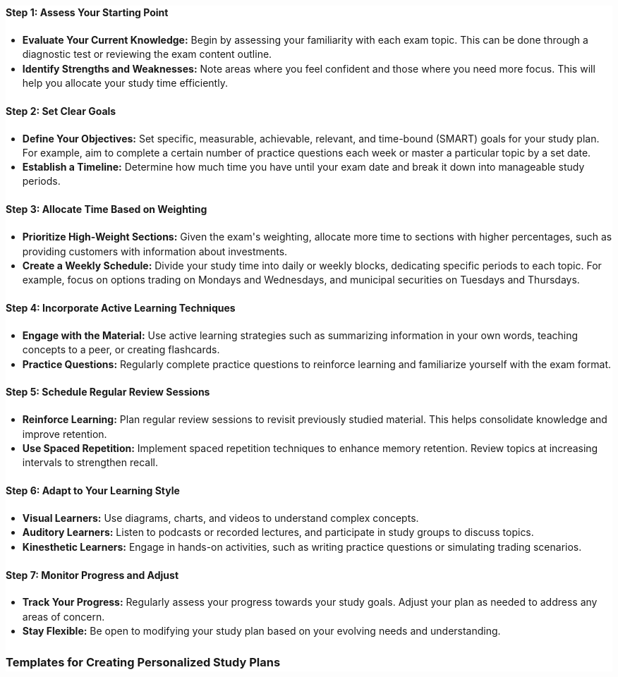 #### Step 1: Assess Your Starting Point

- **Evaluate Your Current Knowledge:** Begin by assessing your familiarity with each exam topic. This can be done through a diagnostic test or reviewing the exam content outline.
- **Identify Strengths and Weaknesses:** Note areas where you feel confident and those where you need more focus. This will help you allocate your study time efficiently.

#### Step 2: Set Clear Goals

- **Define Your Objectives:** Set specific, measurable, achievable, relevant, and time-bound (SMART) goals for your study plan. For example, aim to complete a certain number of practice questions each week or master a particular topic by a set date.
- **Establish a Timeline:** Determine how much time you have until your exam date and break it down into manageable study periods.

#### Step 3: Allocate Time Based on Weighting

- **Prioritize High-Weight Sections:** Given the exam's weighting, allocate more time to sections with higher percentages, such as providing customers with information about investments.
- **Create a Weekly Schedule:** Divide your study time into daily or weekly blocks, dedicating specific periods to each topic. For example, focus on options trading on Mondays and Wednesdays, and municipal securities on Tuesdays and Thursdays.

#### Step 4: Incorporate Active Learning Techniques

- **Engage with the Material:** Use active learning strategies such as summarizing information in your own words, teaching concepts to a peer, or creating flashcards.
- **Practice Questions:** Regularly complete practice questions to reinforce learning and familiarize yourself with the exam format.

#### Step 5: Schedule Regular Review Sessions

- **Reinforce Learning:** Plan regular review sessions to revisit previously studied material. This helps consolidate knowledge and improve retention.
- **Use Spaced Repetition:** Implement spaced repetition techniques to enhance memory retention. Review topics at increasing intervals to strengthen recall.

#### Step 6: Adapt to Your Learning Style

- **Visual Learners:** Use diagrams, charts, and videos to understand complex concepts.
- **Auditory Learners:** Listen to podcasts or recorded lectures, and participate in study groups to discuss topics.
- **Kinesthetic Learners:** Engage in hands-on activities, such as writing practice questions or simulating trading scenarios.

#### Step 7: Monitor Progress and Adjust

- **Track Your Progress:** Regularly assess your progress towards your study goals. Adjust your plan as needed to address any areas of concern.
- **Stay Flexible:** Be open to modifying your study plan based on your evolving needs and understanding.

### Templates for Creating Personalized Study Plans

